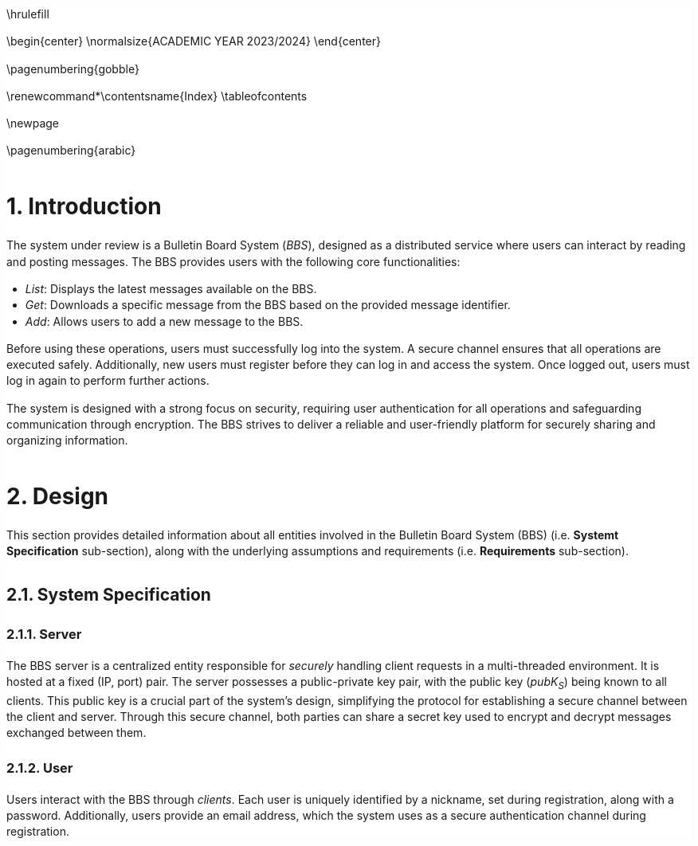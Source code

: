 \hrulefill

\begin{center}
\normalsize{ACADEMIC YEAR 2023/2024}
\end{center}

\pagenumbering{gobble}

\renewcommand*\contentsname{Index}
\tableofcontents


\newpage

\pagenumbering{arabic}


# 1. Introduction
The system under review is a Bulletin Board System (*BBS*), designed as a distributed service where users can interact by reading and posting messages. The BBS provides users with the following core functionalities:

- *List*: Displays the latest messages available on the BBS.
- *Get*: Downloads a specific message from the BBS based on the provided message identifier.
- *Add*: Allows users to add a new message to the BBS.

Before using these operations, users must successfully log into the system. A secure channel ensures that all operations are executed safely. Additionally, new users must register before they can log in and access the system. Once logged out, users must log in again to perform further actions.

The system is designed with a strong focus on security, requiring user authentication for all operations and safeguarding communication through encryption. The BBS strives to deliver a reliable and user-friendly platform for securely sharing and organizing information.

# 2. Design
This section provides detailed information about all entities involved in the Bulletin Board System (BBS) (i.e. **Systemt Specification** sub-section), along with the underlying assumptions and requirements (i.e. **Requirements** sub-section).

## 2.1. System Specification

### 2.1.1. Server

The BBS server is a centralized entity responsible for *securely* handling client requests in a multi-threaded environment. It is hosted at a fixed (IP, port) pair. The server possesses a public-private key pair, with the public key ($pubK_{S}$) being known to all clients. This public key is a crucial part of the system’s design, simplifying the protocol for establishing a secure channel between the client and server. Through this secure channel, both parties can share a secret key used to encrypt and decrypt messages exchanged between them.

### 2.1.2. User

Users interact with the BBS through *clients*. Each user is uniquely identified by a nickname, set during registration, along with a password. Additionally, users provide an email address, which the system uses as a secure authentication channel during registration. 
